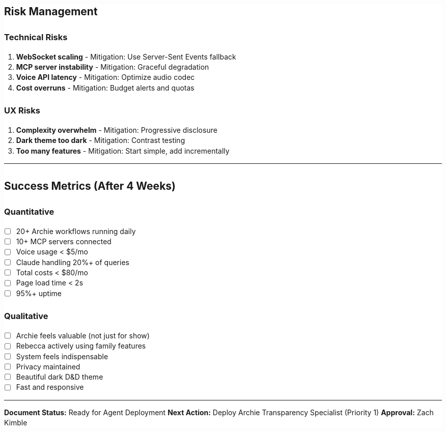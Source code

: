 
## Risk Management

### Technical Risks
1. **WebSocket scaling** - Mitigation: Use Server-Sent Events fallback
2. **MCP server instability** - Mitigation: Graceful degradation
3. **Voice API latency** - Mitigation: Optimize audio codec
4. **Cost overruns** - Mitigation: Budget alerts and quotas

### UX Risks
1. **Complexity overwhelm** - Mitigation: Progressive disclosure
2. **Dark theme too dark** - Mitigation: Contrast testing
3. **Too many features** - Mitigation: Start simple, add incrementally

---

## Success Metrics (After 4 Weeks)

### Quantitative
- [ ] 20+ Archie workflows running daily
- [ ] 10+ MCP servers connected
- [ ] Voice usage < $5/mo
- [ ] Claude handling 20%+ of queries
- [ ] Total costs < $80/mo
- [ ] Page load time < 2s
- [ ] 95%+ uptime

### Qualitative
- [ ] Archie feels valuable (not just for show)
- [ ] Rebecca actively using family features
- [ ] System feels indispensable
- [ ] Privacy maintained
- [ ] Beautiful dark D&D theme
- [ ] Fast and responsive

---

**Document Status:** Ready for Agent Deployment
**Next Action:** Deploy Archie Transparency Specialist (Priority 1)
**Approval:** Zach Kimble

